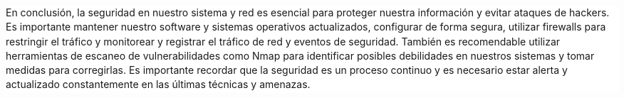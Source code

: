 En conclusión, la seguridad en nuestro sistema y red es esencial para proteger nuestra información y evitar ataques de hackers. Es importante mantener nuestro software y sistemas operativos actualizados, configurar de forma segura, utilizar firewalls para restringir el tráfico y monitorear y registrar el tráfico de red y eventos de seguridad. También es recomendable utilizar herramientas de escaneo de vulnerabilidades como Nmap para identificar posibles debilidades en nuestros sistemas y tomar medidas para corregirlas. Es importante recordar que la seguridad es un proceso continuo y es necesario estar alerta y actualizado constantemente en las últimas técnicas y amenazas.

